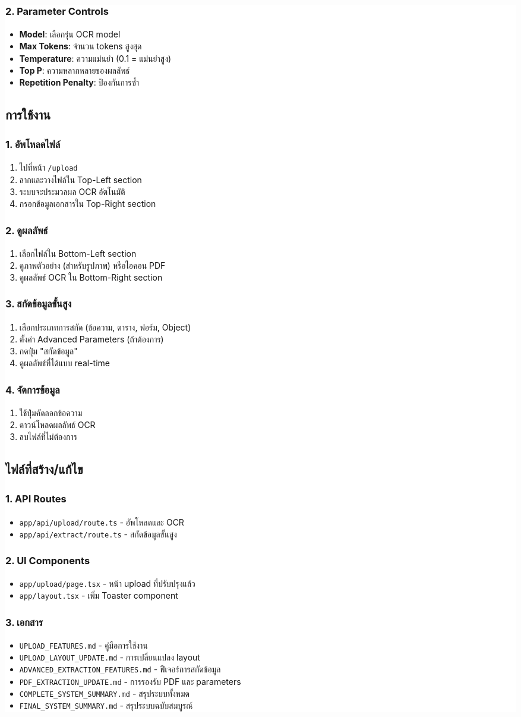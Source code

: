 ### 2. **Parameter Controls**
- **Model**: เลือกรุ่น OCR model
- **Max Tokens**: จำนวน tokens สูงสุด
- **Temperature**: ความแม่นยำ (0.1 = แม่นยำสูง)
- **Top P**: ความหลากหลายของผลลัพธ์
- **Repetition Penalty**: ป้องกันการซ้ำ

## การใช้งาน

### 1. **อัพโหลดไฟล์**
1. ไปที่หน้า `/upload`
2. ลากและวางไฟล์ใน Top-Left section
3. ระบบจะประมวลผล OCR อัตโนมัติ
4. กรอกข้อมูลเอกสารใน Top-Right section

### 2. **ดูผลลัพธ์**
1. เลือกไฟล์ใน Bottom-Left section
2. ดูภาพตัวอย่าง (สำหรับรูปภาพ) หรือไอคอน PDF
3. ดูผลลัพธ์ OCR ใน Bottom-Right section

### 3. **สกัดข้อมูลขั้นสูง**
1. เลือกประเภทการสกัด (ข้อความ, ตาราง, ฟอร์ม, Object)
2. ตั้งค่า Advanced Parameters (ถ้าต้องการ)
3. กดปุ่ม "สกัดข้อมูล"
4. ดูผลลัพธ์ที่ได้แบบ real-time

### 4. **จัดการข้อมูล**
1. ใช้ปุ่มคัดลอกข้อความ
2. ดาวน์โหลดผลลัพธ์ OCR
3. ลบไฟล์ที่ไม่ต้องการ

## ไฟล์ที่สร้าง/แก้ไข

### 1. **API Routes**
- `app/api/upload/route.ts` - อัพโหลดและ OCR
- `app/api/extract/route.ts` - สกัดข้อมูลขั้นสูง

### 2. **UI Components**
- `app/upload/page.tsx` - หน้า upload ที่ปรับปรุงแล้ว
- `app/layout.tsx` - เพิ่ม Toaster component

### 3. **เอกสาร**
- `UPLOAD_FEATURES.md` - คู่มือการใช้งาน
- `UPLOAD_LAYOUT_UPDATE.md` - การเปลี่ยนแปลง layout
- `ADVANCED_EXTRACTION_FEATURES.md` - ฟีเจอร์การสกัดข้อมูล
- `PDF_EXTRACTION_UPDATE.md` - การรองรับ PDF และ parameters
- `COMPLETE_SYSTEM_SUMMARY.md` - สรุประบบทั้งหมด
- `FINAL_SYSTEM_SUMMARY.md` - สรุประบบฉบับสมบูรณ์
